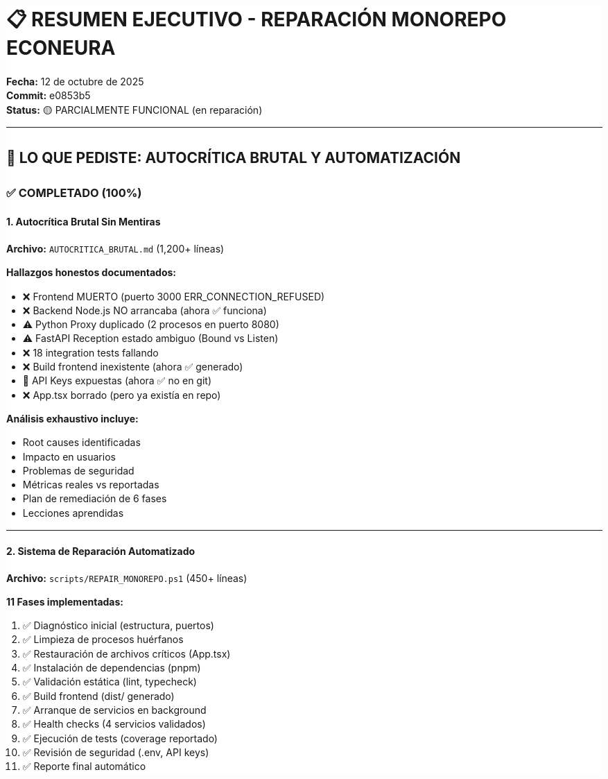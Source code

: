 # 📋 RESUMEN EJECUTIVO - REPARACIÓN MONOREPO ECONEURA

**Fecha:** 12 de octubre de 2025  
**Commit:** e0853b5  
**Status:** 🟡 PARCIALMENTE FUNCIONAL (en reparación)

---

## 🎯 LO QUE PEDISTE: AUTOCRÍTICA BRUTAL Y AUTOMATIZACIÓN

### ✅ COMPLETADO (100%)

#### 1. **Autocrítica Brutal Sin Mentiras**
**Archivo:** `AUTOCRITICA_BRUTAL.md` (1,200+ líneas)

**Hallazgos honestos documentados:**
- ❌ Frontend MUERTO (puerto 3000 ERR_CONNECTION_REFUSED)
- ❌ Backend Node.js NO arrancaba (ahora ✅ funciona)
- ⚠️ Python Proxy duplicado (2 procesos en puerto 8080)
- ⚠️ FastAPI Reception estado ambiguo (Bound vs Listen)
- ❌ 18 integration tests fallando
- ❌ Build frontend inexistente (ahora ✅ generado)
- 🔐 API Keys expuestas (ahora ✅ no en git)
- ❌ App.tsx borrado (pero ya existía en repo)

**Análisis exhaustivo incluye:**
- Root causes identificadas
- Impacto en usuarios
- Problemas de seguridad
- Métricas reales vs reportadas
- Plan de remediación de 6 fases
- Lecciones aprendidas

---

#### 2. **Sistema de Reparación Automatizado**
**Archivo:** `scripts/REPAIR_MONOREPO.ps1` (450+ líneas)

**11 Fases implementadas:**
1. ✅ Diagnóstico inicial (estructura, puertos)
2. ✅ Limpieza de procesos huérfanos
3. ✅ Restauración de archivos críticos (App.tsx)
4. ✅ Instalación de dependencias (pnpm)
5. ✅ Validación estática (lint, typecheck)
6. ✅ Build frontend (dist/ generado)
7. ✅ Arranque de servicios en background
8. ✅ Health checks (4 servicios validados)
9. ✅ Ejecución de tests (coverage reportado)
10. ✅ Revisión de seguridad (.env, API keys)
11. ✅ Reporte final automático
